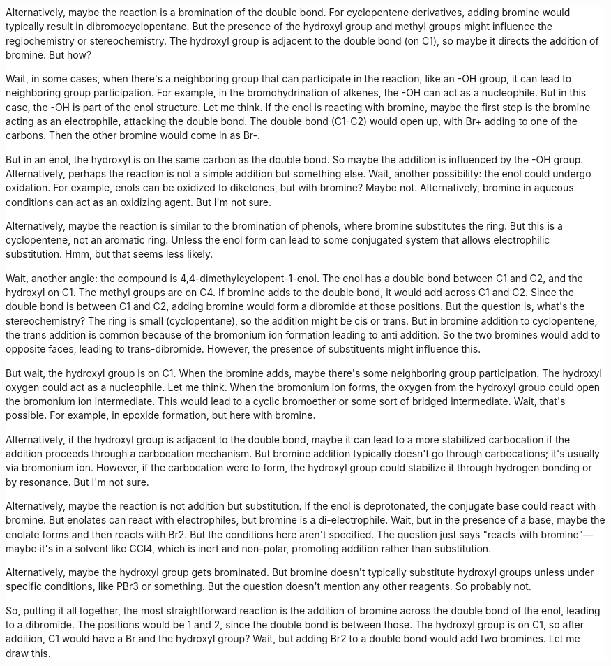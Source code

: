 Alternatively, maybe the reaction is a bromination of the double bond. For cyclopentene derivatives, adding bromine would typically result in dibromocyclopentane. But the presence of the hydroxyl group and methyl groups might influence the regiochemistry or stereochemistry. The hydroxyl group is adjacent to the double bond (on C1), so maybe it directs the addition of bromine. But how?

Wait, in some cases, when there's a neighboring group that can participate in the reaction, like an -OH group, it can lead to neighboring group participation. For example, in the bromohydrination of alkenes, the -OH can act as a nucleophile. But in this case, the -OH is part of the enol structure. Let me think. If the enol is reacting with bromine, maybe the first step is the bromine acting as an electrophile, attacking the double bond. The double bond (C1-C2) would open up, with Br+ adding to one of the carbons. Then the other bromine would come in as Br-.

But in an enol, the hydroxyl is on the same carbon as the double bond. So maybe the addition is influenced by the -OH group. Alternatively, perhaps the reaction is not a simple addition but something else. Wait, another possibility: the enol could undergo oxidation. For example, enols can be oxidized to diketones, but with bromine? Maybe not. Alternatively, bromine in aqueous conditions can act as an oxidizing agent. But I'm not sure.

Alternatively, maybe the reaction is similar to the bromination of phenols, where bromine substitutes the ring. But this is a cyclopentene, not an aromatic ring. Unless the enol form can lead to some conjugated system that allows electrophilic substitution. Hmm, but that seems less likely.

Wait, another angle: the compound is 4,4-dimethylcyclopent-1-enol. The enol has a double bond between C1 and C2, and the hydroxyl on C1. The methyl groups are on C4. If bromine adds to the double bond, it would add across C1 and C2. Since the double bond is between C1 and C2, adding bromine would form a dibromide at those positions. But the question is, what's the stereochemistry? The ring is small (cyclopentane), so the addition might be cis or trans. But in bromine addition to cyclopentene, the trans addition is common because of the bromonium ion formation leading to anti addition. So the two bromines would add to opposite faces, leading to trans-dibromide. However, the presence of substituents might influence this.

But wait, the hydroxyl group is on C1. When the bromine adds, maybe there's some neighboring group participation. The hydroxyl oxygen could act as a nucleophile. Let me think. When the bromonium ion forms, the oxygen from the hydroxyl group could open the bromonium ion intermediate. This would lead to a cyclic bromoether or some sort of bridged intermediate. Wait, that's possible. For example, in epoxide formation, but here with bromine.

Alternatively, if the hydroxyl group is adjacent to the double bond, maybe it can lead to a more stabilized carbocation if the addition proceeds through a carbocation mechanism. But bromine addition typically doesn't go through carbocations; it's usually via bromonium ion. However, if the carbocation were to form, the hydroxyl group could stabilize it through hydrogen bonding or by resonance. But I'm not sure.

Alternatively, maybe the reaction is not addition but substitution. If the enol is deprotonated, the conjugate base could react with bromine. But enolates can react with electrophiles, but bromine is a di-electrophile. Wait, but in the presence of a base, maybe the enolate forms and then reacts with Br2. But the conditions here aren't specified. The question just says "reacts with bromine"—maybe it's in a solvent like CCl4, which is inert and non-polar, promoting addition rather than substitution.

Alternatively, maybe the hydroxyl group gets brominated. But bromine doesn't typically substitute hydroxyl groups unless under specific conditions, like PBr3 or something. But the question doesn't mention any other reagents. So probably not.

So, putting it all together, the most straightforward reaction is the addition of bromine across the double bond of the enol, leading to a dibromide. The positions would be 1 and 2, since the double bond is between those. The hydroxyl group is on C1, so after addition, C1 would have a Br and the hydroxyl group? Wait, but adding Br2 to a double bond would add two bromines. Let me draw this.
